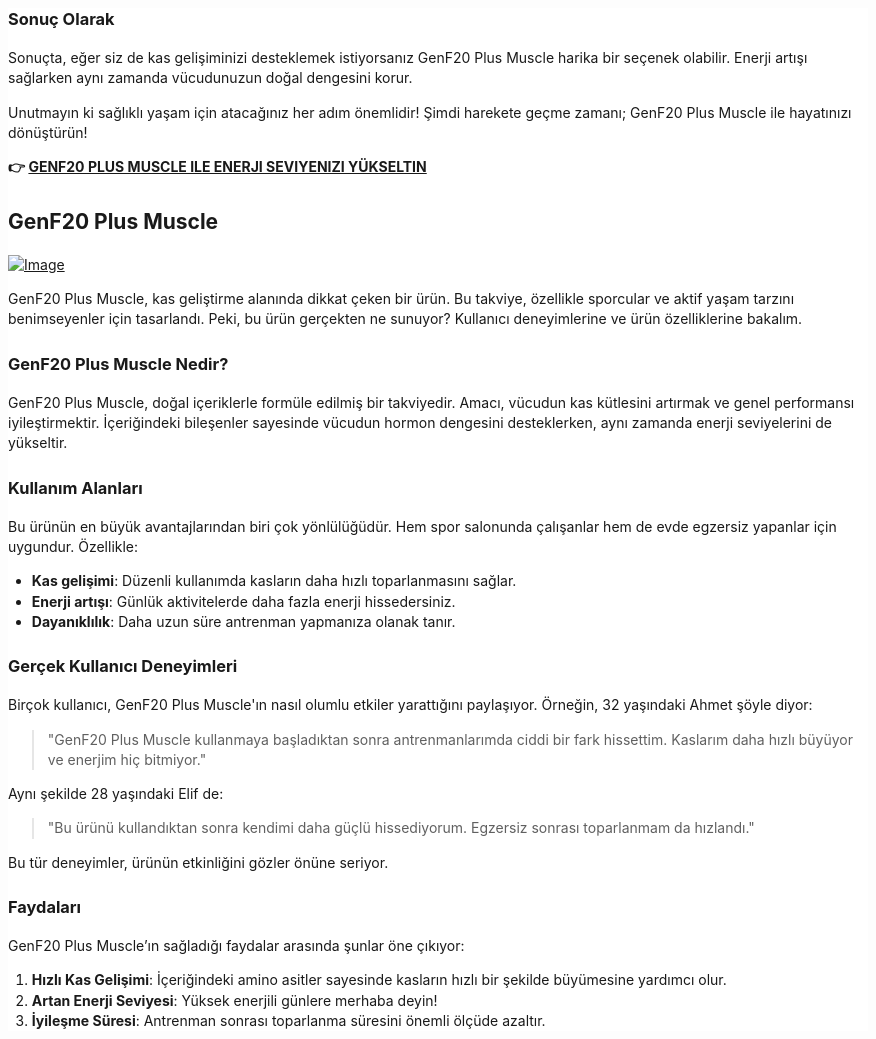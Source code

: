 ### Sonuç Olarak

Sonuçta, eğer siz de kas gelişiminizi desteklemek istiyorsanız GenF20 Plus Muscle harika bir seçenek olabilir. Enerji artışı sağlarken aynı zamanda vücudunuzun doğal dengesini korur.

Unutmayın ki sağlıklı yaşam için atacağınız her adım önemlidir! Şimdi harekete geçme zamanı; GenF20 Plus Muscle ile hayatınızı dönüştürün!



**👉 [GENF20 PLUS MUSCLE ILE ENERJI SEVIYENIZI YÜKSELTIN](https://gchaffi.com/JfIeT27Z)**

## GenF20 Plus Muscle

[![Image](https://www2.sellhealth.com/166/genf20_muscle_3_2.jpg)](https://gchaffi.com/JfIeT27Z)

GenF20 Plus Muscle, kas geliştirme alanında dikkat çeken bir ürün. Bu takviye, özellikle sporcular ve aktif yaşam tarzını benimseyenler için tasarlandı. Peki, bu ürün gerçekten ne sunuyor? Kullanıcı deneyimlerine ve ürün özelliklerine bakalım.

### GenF20 Plus Muscle Nedir?

GenF20 Plus Muscle, doğal içeriklerle formüle edilmiş bir takviyedir. Amacı, vücudun kas kütlesini artırmak ve genel performansı iyileştirmektir. İçeriğindeki bileşenler sayesinde vücudun hormon dengesini desteklerken, aynı zamanda enerji seviyelerini de yükseltir.

### Kullanım Alanları

Bu ürünün en büyük avantajlarından biri çok yönlülüğüdür. Hem spor salonunda çalışanlar hem de evde egzersiz yapanlar için uygundur. Özellikle:

- **Kas gelişimi**: Düzenli kullanımda kasların daha hızlı toparlanmasını sağlar.
- **Enerji artışı**: Günlük aktivitelerde daha fazla enerji hissedersiniz.
- **Dayanıklılık**: Daha uzun süre antrenman yapmanıza olanak tanır.

### Gerçek Kullanıcı Deneyimleri

Birçok kullanıcı, GenF20 Plus Muscle'ın nasıl olumlu etkiler yarattığını paylaşıyor. Örneğin, 32 yaşındaki Ahmet şöyle diyor:

> "GenF20 Plus Muscle kullanmaya başladıktan sonra antrenmanlarımda ciddi bir fark hissettim. Kaslarım daha hızlı büyüyor ve enerjim hiç bitmiyor."

Aynı şekilde 28 yaşındaki Elif de:

> "Bu ürünü kullandıktan sonra kendimi daha güçlü hissediyorum. Egzersiz sonrası toparlanmam da hızlandı."

Bu tür deneyimler, ürünün etkinliğini gözler önüne seriyor.

### Faydaları

GenF20 Plus Muscle’ın sağladığı faydalar arasında şunlar öne çıkıyor:

1. **Hızlı Kas Gelişimi**: İçeriğindeki amino asitler sayesinde kasların hızlı bir şekilde büyümesine yardımcı olur.
2. **Artan Enerji Seviyesi**: Yüksek enerjili günlere merhaba deyin!
3. **İyileşme Süresi**: Antrenman sonrası toparlanma süresini önemli ölçüde azaltır.
